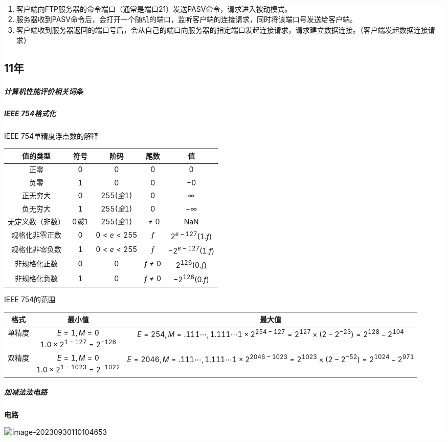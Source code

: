 1. 客户端向FTP服务器的命令端口（通常是端口21）发送PASV命令，请求进入被动模式。
2. 服务器收到PASV命令后，会打开一个随机的端口，监听客户端的连接请求，同时将该端口号发送给客户端。
3. 客户端收到服务器返回的端口号后，会从自己的端口向服务器的指定端口发起连接请求，请求建立数据连接。（客户端发起数据连接请求）





## 11年

##### 计算机性能评价相关词条







##### IEEE 754格式化

IEEE 754单精度浮点数的解释

|     值的类型     |  符号  |    阶码    |  尾数   |        值         |
| :--------------: | :----: | :--------: | :-----: | :---------------: |
|       正零       |  $0$   |    $0$     |   $0$   |        $0$        |
|       负零       |  $1$   |    $0$     |   $0$   |       $-0$        |
|     正无穷大     |  $0$   | $255(全1)$ |   $0$   |     $\infty$      |
|     负无穷大     |  $1$   | $255(全1)$ |   $0$   |     $-\infty$     |
| 无定义数（非数） | $0或1$ | $255(全1)$ | $\ne0$  |   $\text{NaN}$    |
|  规格化非零正数  |  $0$   | $0<e<255$  |   $f$   | $2^{e-127}(1.f)$  |
|  规格化非零负数  |  $1$   | $0<e<255$  |   $f$   | $-2^{e-127}(1.f)$ |
|   非规格化正数   |  $0$   |    $0$     | $f\ne0$ |  $2^{126}(0.f)$   |
|   非规格化负数   |  $1$   |    $0$     | $f\ne0$ |  $-2^{126}(0.f)$  |

IEEE 754的范围

| 格式 | 最小值 | 最大值 |
| :----: | :----: | :----: |
| 单精度 | $E=1,M=0$<br>$1.0\times2^{1-127}=2^{-126}$ | $E=254,M=.111\cdots,1.111\cdots1\times2^{254-127}=2^{127}\times(2-2^{-23})=2^{128}-2^{104}$ |
| 双精度 |  $E=1,M=0$<br>$1.0\times2^{1-1023}=2^{-1022}$  | $E=2046,M=.111\cdots,1.111\cdots1\times2^{2046-1023}=2^{1023}\times(2-2^{-52})=2^{1024}-2^{971}$ |





##### 加减法法电路

**电路**

![image-20230930110104653](https://picgo-myblog.oss-cn-beijing.aliyuncs.com/Images/image-20230930110104653.png)


